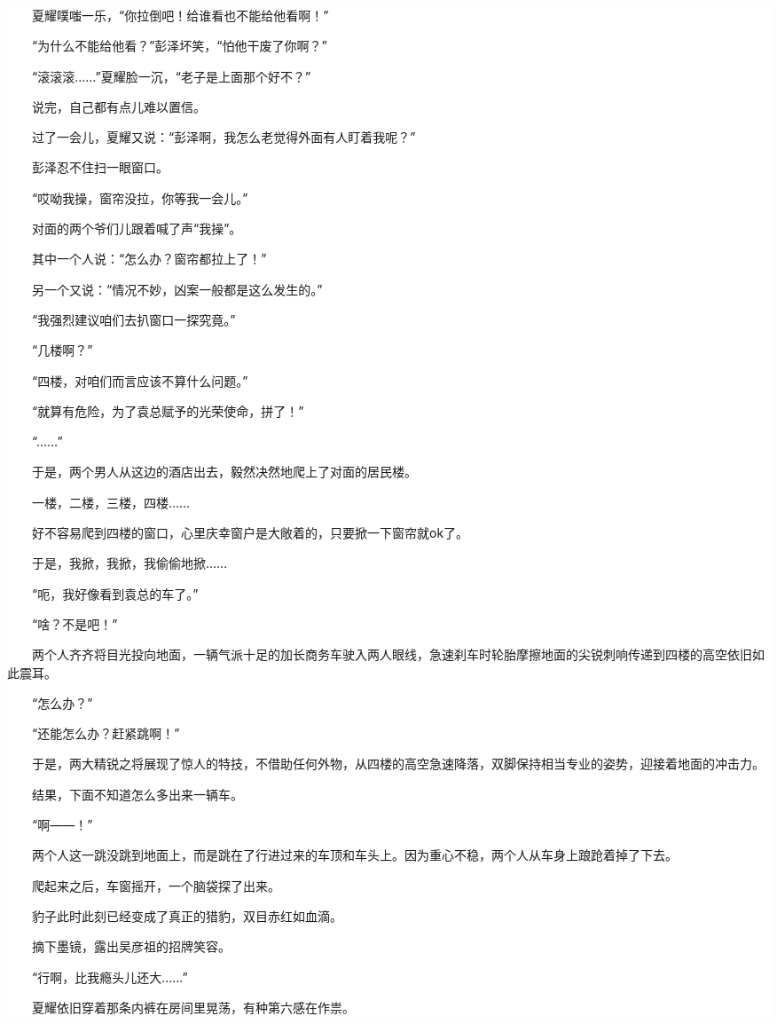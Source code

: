 　　夏耀噗嗤一乐，“你拉倒吧！给谁看也不能给他看啊！”

　　“为什么不能给他看？”彭泽坏笑，“怕他干废了你啊？”

　　“滚滚滚……”夏耀脸一沉，“老子是上面那个好不？”

　　说完，自己都有点儿难以置信。

　　过了一会儿，夏耀又说：“彭泽啊，我怎么老觉得外面有人盯着我呢？”

　　彭泽忍不住扫一眼窗口。

　　“哎呦我操，窗帘没拉，你等我一会儿。”

　　对面的两个爷们儿跟着喊了声“我操”。

　　其中一个人说：“怎么办？窗帘都拉上了！”

　　另一个又说：“情况不妙，凶案一般都是这么发生的。”

　　“我强烈建议咱们去扒窗口一探究竟。”

　　“几楼啊？”

　　“四楼，对咱们而言应该不算什么问题。”

　　“就算有危险，为了袁总赋予的光荣使命，拼了！”

　　“……”

　　于是，两个男人从这边的酒店出去，毅然决然地爬上了对面的居民楼。

　　一楼，二楼，三楼，四楼……

　　好不容易爬到四楼的窗口，心里庆幸窗户是大敞着的，只要掀一下窗帘就ok了。

　　于是，我掀，我掀，我偷偷地掀……

　　“呃，我好像看到袁总的车了。”

　　“啥？不是吧！”

　　两个人齐齐将目光投向地面，一辆气派十足的加长商务车驶入两人眼线，急速刹车时轮胎摩擦地面的尖锐刺响传递到四楼的高空依旧如此震耳。

　　“怎么办？”

　　“还能怎么办？赶紧跳啊！”

　　于是，两大精锐之将展现了惊人的特技，不借助任何外物，从四楼的高空急速降落，双脚保持相当专业的姿势，迎接着地面的冲击力。

　　结果，下面不知道怎么多出来一辆车。

　　“啊——！”

　　两个人这一跳没跳到地面上，而是跳在了行进过来的车顶和车头上。因为重心不稳，两个人从车身上踉跄着掉了下去。

　　爬起来之后，车窗摇开，一个脑袋探了出来。

　　豹子此时此刻已经变成了真正的猎豹，双目赤红如血滴。

　　摘下墨镜，露出吴彦祖的招牌笑容。

　　“行啊，比我瘾头儿还大……”

　　夏耀依旧穿着那条内裤在房间里晃荡，有种第六感在作祟。
